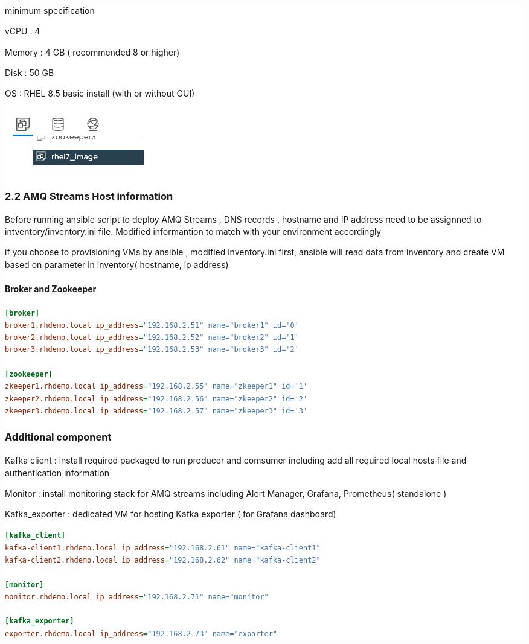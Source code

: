 minimum specification

vCPU : 4

Memory : 4 GB ( recommended 8 or higher)

Disk : 50 GB

OS : RHEL 8.5 basic install (with or without GUI)

![](images/rhel_image.png)  



### 2.2 AMQ Streams Host information
Before running ansible script to deploy AMQ Streams , DNS records , hostname and IP address need to be assignned to intventory/inventory.ini file. Modified informantion to match with your environment accordingly 

if you choose to provisioning VMs by ansible , modified inventory.ini first, ansible will read data from inventory and create VM based on parameter in inventory( hostname, ip address)
#### Broker and Zookeeper

```ini
[broker]
broker1.rhdemo.local ip_address="192.168.2.51" name="broker1" id='0'
broker2.rhdemo.local ip_address="192.168.2.52" name="broker2" id='1'
broker3.rhdemo.local ip_address="192.168.2.53" name="broker3" id='2'

[zookeeper]
zkeeper1.rhdemo.local ip_address="192.168.2.55" name="zkeeper1" id='1'
zkeeper2.rhdemo.local ip_address="192.168.2.56" name="zkeeper2" id='2'
zkeeper3.rhdemo.local ip_address="192.168.2.57" name="zkeeper3" id='3'
```

### Additional component 

Kafka client : install required packaged to run producer and comsumer including add all required local hosts file and authentication information

Monitor : install monitoring stack for AMQ streams including Alert Manager, Grafana, Prometheus( standalone )

Kafka_exporter : dedicated VM for hosting Kafka exporter ( for Grafana dashboard)

```ini
[kafka_client]
kafka-client1.rhdemo.local ip_address="192.168.2.61" name="kafka-client1"
kafka-client2.rhdemo.local ip_address="192.168.2.62" name="kafka-client2"

[monitor]
monitor.rhdemo.local ip_address="192.168.2.71" name="monitor"

[kafka_exporter]
exporter.rhdemo.local ip_address="192.168.2.73" name="exporter"
```
